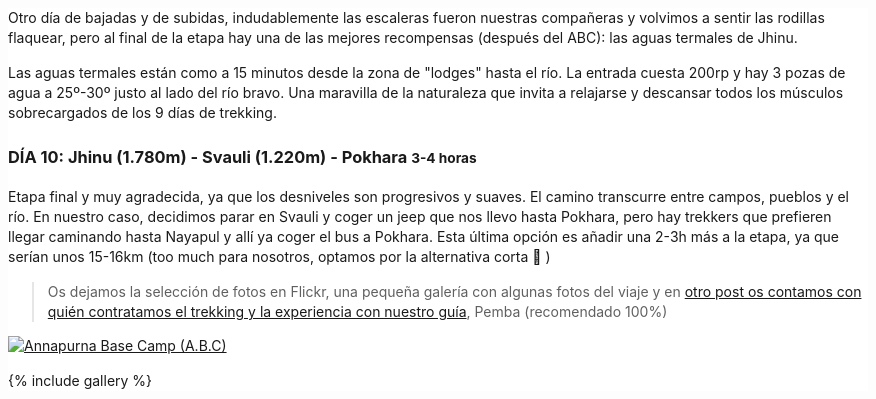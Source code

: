 Otro día de bajadas y de subidas, indudablemente las escaleras fueron nuestras compañeras y volvimos  a sentir las rodillas flaquear, pero al final de la etapa hay una de las mejores recompensas (después del ABC): las aguas termales de Jhinu.

Las aguas termales están como a 15 minutos desde la zona de "lodges" hasta el río. La entrada cuesta 200rp y hay 3 pozas de agua a 25º-30º justo al lado del río bravo. Una maravilla de la naturaleza que invita a relajarse y descansar todos los músculos sobrecargados de los 9 días de trekking.

### DÍA 10: Jhinu (1.780m) - Svauli (1.220m) - Pokhara <small>3-4 horas</small>

Etapa final y muy agradecida, ya que los desniveles son progresivos y suaves. El camino transcurre entre campos, pueblos y el río. En nuestro  caso, decidimos parar en Svauli y coger un jeep que nos llevo hasta Pokhara, pero hay trekkers que prefieren llegar caminando hasta Nayapul y allí ya coger el bus a Pokhara. Esta última opción es añadir una 2-3h más a la etapa, ya que serían unos 15-16km (too much para nosotros, optamos por la alternativa corta 🙂  )<br /> 



> Os dejamos la selección de fotos en Flickr, una pequeña galería con algunas fotos del viaje y en <a href="/deporte/informacion-practica-abc/" target="_blank">otro post os contamos con quién contratamos el trekking y la experiencia con nuestro guía</a>, Pemba (recomendado 100%)


<a title="Annapurna Base Camp (A.B.C)" href="https://www.flickr.com/photos/sitoo/albums/72157675616903915" data-flickr-embed="true" data-footer="true"><img style="width: 100%; height: auto;" src="https://c3.staticflickr.com/6/5529/30496993402_d2e4532385_z.jpg" alt="Annapurna Base Camp (A.B.C)" /></a>
    
{% include gallery %}
